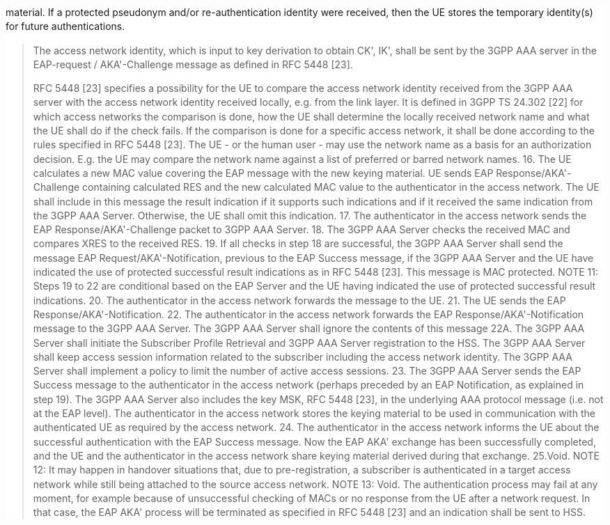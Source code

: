 material.
If a protected pseudonym and/or re-authentication identity were received, then
the UE stores the temporary identity(s) for future authentications.
> The access network identity, which is input to key derivation to obtain CK',
> IK', shall be sent by the 3GPP AAA server in the EAP-request /
> AKA'-Challenge message as defined in RFC 5448 [23].
>
> RFC 5448 [23] specifies a possibility for the UE to compare the access
> network identity received from the 3GPP AAA server with the access network
> identity received locally, e.g. from the link layer. It is defined in 3GPP
> TS 24.302 [22] for which access networks the comparison is done, how the UE
> shall determine the locally received network name and what the UE shall do
> if the check fails. If the comparison is done for a specific access network,
> it shall be done according to the rules specified in RFC 5448 [23]. The UE -
> or the human user - may use the network name as a basis for an authorization
> decision. E.g. the UE may compare the network name against a list of
> preferred or barred network names.
16\. The UE calculates a new MAC value covering the EAP message with the new
keying material. UE sends EAP Response/AKA\'-Challenge containing calculated
RES and the new calculated MAC value to the authenticator in the access
network.
The UE shall include in this message the result indication if it supports such
indications and if it received the same indication from the 3GPP AAA Server.
Otherwise, the UE shall omit this indication.
17\. The authenticator in the access network sends the EAP
Response/AKA\'-Challenge packet to 3GPP AAA Server.
18\. The 3GPP AAA Server checks the received MAC and compares XRES to the
received RES.
19\. If all checks in step 18 are successful, the 3GPP AAA Server shall send
the message EAP Request/AKA\'-Notification, previous to the EAP Success
message, if the 3GPP AAA Server and the UE have indicated the use of protected
successful result indications as in RFC 5448 [23]. This message is MAC
protected.
NOTE 11: Steps 19 to 22 are conditional based on the EAP Server and the UE
having indicated the use of protected successful result indications.
20\. The authenticator in the access network forwards the message to the UE.
21\. The UE sends the EAP Response/AKA\'-Notification.
22\. The authenticator in the access network forwards the EAP
Response/AKA\'-Notification message to the 3GPP AAA Server. The 3GPP AAA
Server shall ignore the contents of this message
22A. The 3GPP AAA Server shall initiate the Subscriber Profile Retrieval and
3GPP AAA Server registration to the HSS. The 3GPP AAA Server shall keep access
session information related to the subscriber including the access network
identity. The 3GPP AAA Server shall implement a policy to limit the number of
active access sessions.
23\. The 3GPP AAA Server sends the EAP Success message to the authenticator in
the access network (perhaps preceded by an EAP Notification, as explained in
step 19). The 3GPP AAA Server also includes the key MSK, RFC 5448 [23], in the
underlying AAA protocol message (i.e. not at the EAP level). The authenticator
in the access network stores the keying material to be used in communication
with the authenticated UE as required by the access network.
24\. The authenticator in the access network informs the UE about the
successful authentication with the EAP Success message. Now the EAP AKA\'
exchange has been successfully completed, and the UE and the authenticator in
the access network share keying material derived during that exchange.
25.Void.
NOTE 12: It may happen in handover situations that, due to pre-registration, a
subscriber is authenticated in a target access network while still being
attached to the source access network.
NOTE 13: Void.
The authentication process may fail at any moment, for example because of
unsuccessful checking of MACs or no response from the UE after a network
request. In that case, the EAP AKA\' process will be terminated as specified
in RFC 5448 [23] and an indication shall be sent to HSS.